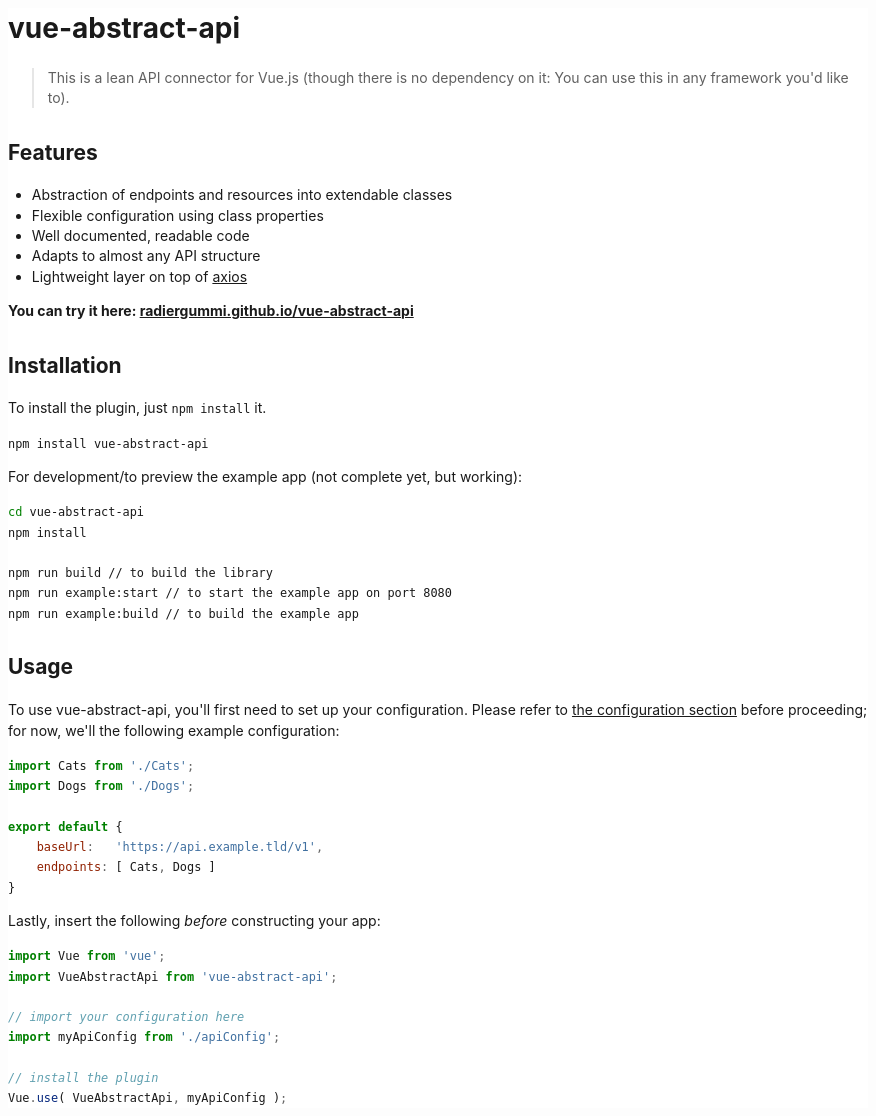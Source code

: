 # vue-abstract-api
> This is a lean API connector for Vue.js (though there is no dependency on it: You can use this in any framework you'd like to).


## Features
 - Abstraction of endpoints and resources into extendable classes
 - Flexible configuration using class properties
 - Well documented, readable code
 - Adapts to almost any API structure
 - Lightweight layer on top of [axios](https://github.com/axios/axios)

**You can try it here: [radiergummi.github.io/vue-abstract-api](https://radiergummi.github.io/vue-abstract-api/)**

## Installation
To install the plugin, just `npm install` it.

```bash
npm install vue-abstract-api
```

For development/to preview the example app (not complete yet, but working):
```bash
cd vue-abstract-api
npm install

npm run build // to build the library
npm run example:start // to start the example app on port 8080
npm run example:build // to build the example app
```

## Usage
To use vue-abstract-api, you'll first need to set up your configuration. Please refer to [the configuration section](#configuration) before proceeding; for now, we'll the following example configuration:

```js
import Cats from './Cats';
import Dogs from './Dogs';

export default {
    baseUrl:   'https://api.example.tld/v1',
    endpoints: [ Cats, Dogs ]
}
```


Lastly, insert the following *before* constructing your app:

```js
import Vue from 'vue';
import VueAbstractApi from 'vue-abstract-api';

// import your configuration here
import myApiConfig from './apiConfig';

// install the plugin
Vue.use( VueAbstractApi, myApiConfig );
```
